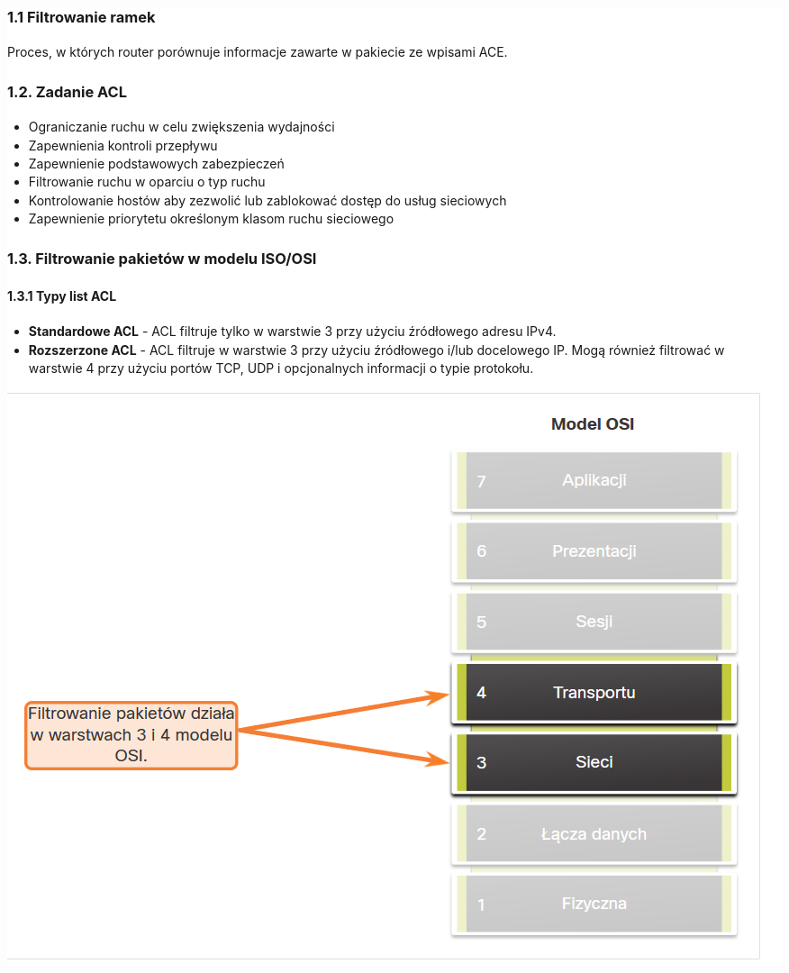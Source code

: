 ### 1.1 Filtrowanie ramek
Proces, w których router porównuje informacje zawarte w pakiecie ze wpisami ACE.

### 1.2. Zadanie ACL

- Ograniczanie ruchu w celu zwiększenia wydajności
- Zapewnienia kontroli przepływu
- Zapewnienie podstawowych zabezpieczeń
- Filtrowanie ruchu w oparciu o typ ruchu
- Kontrolowanie hostów aby zezwolić lub zablokować dostęp do usług sieciowych
- Zapewnienie priorytetu określonym klasom ruchu sieciowego

### 1.3. Filtrowanie pakietów w modelu ISO/OSI

#### 1.3.1 Typy list ACL

- **Standardowe ACL** - ACL filtruje tylko w warstwie 3 przy użyciu źródłowego adresu IPv4.
- **Rozszerzone ACL** - ACL filtruje w warstwie 3 przy użyciu źródłowego i/lub docelowego IP. Mogą również filtrować w warstwie 4 przy użyciu portów TCP, UDP i opcjonalnych informacji o typie protokołu.

![ACL w modelu OSI](img/1.3.1.png)
